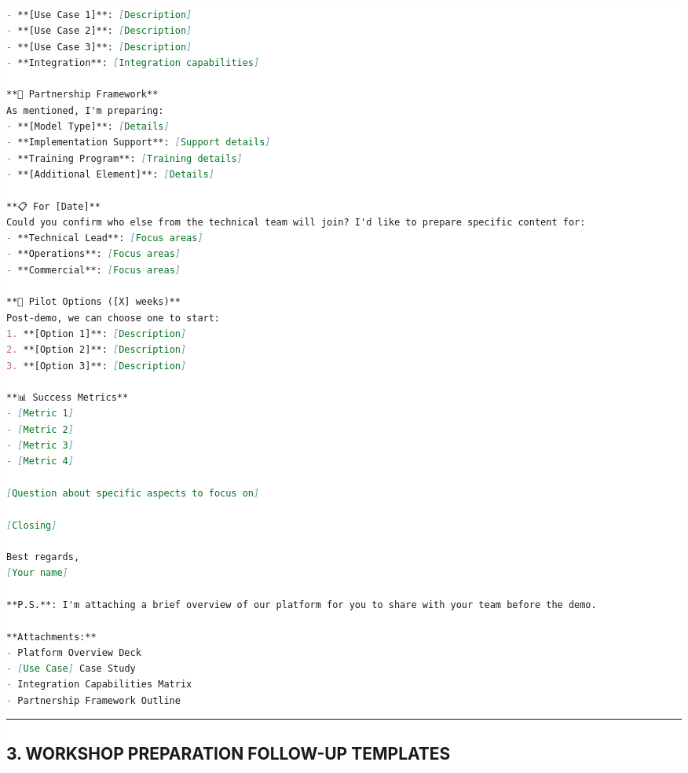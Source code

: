 ```markdown
- **[Use Case 1]**: [Description]
- **[Use Case 2]**: [Description]
- **[Use Case 3]**: [Description]
- **Integration**: [Integration capabilities]

**🤝 Partnership Framework**
As mentioned, I'm preparing:
- **[Model Type]**: [Details]
- **Implementation Support**: [Support details]
- **Training Program**: [Training details]
- **[Additional Element]**: [Details]

**📋 For [Date]**
Could you confirm who else from the technical team will join? I'd like to prepare specific content for:
- **Technical Lead**: [Focus areas]
- **Operations**: [Focus areas]
- **Commercial**: [Focus areas]

**🚀 Pilot Options ([X] weeks)**
Post-demo, we can choose one to start:
1. **[Option 1]**: [Description]
2. **[Option 2]**: [Description]
3. **[Option 3]**: [Description]

**📊 Success Metrics**
- [Metric 1]
- [Metric 2]
- [Metric 3]
- [Metric 4]

[Question about specific aspects to focus on]

[Closing]

Best regards,
[Your name]

**P.S.**: I'm attaching a brief overview of our platform for you to share with your team before the demo.

**Attachments:**
- Platform Overview Deck
- [Use Case] Case Study
- Integration Capabilities Matrix
- Partnership Framework Outline
```

---

## 3. WORKSHOP PREPARATION FOLLOW-UP TEMPLATES
